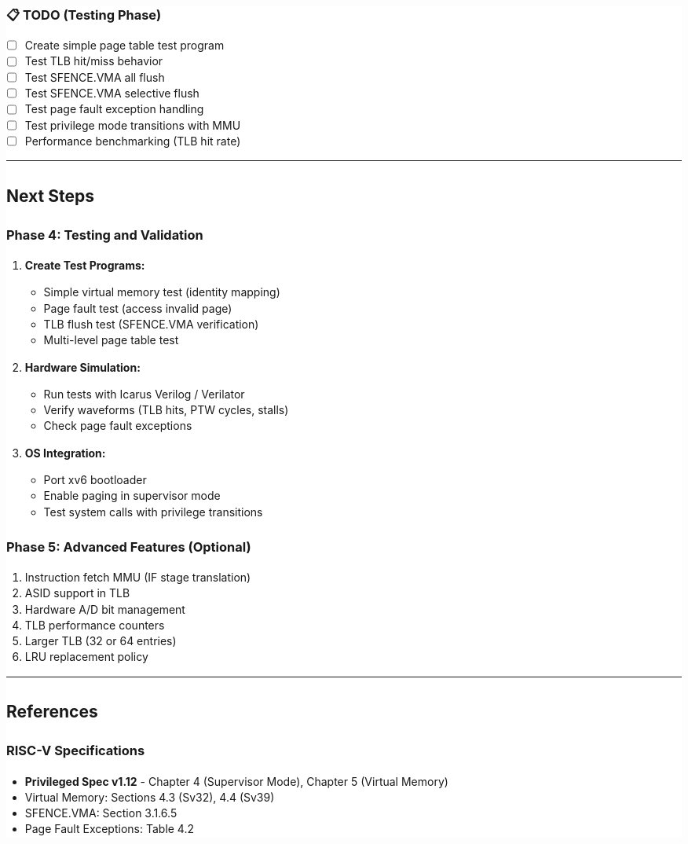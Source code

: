 ### 📋 TODO (Testing Phase)

- [ ] Create simple page table test program
- [ ] Test TLB hit/miss behavior
- [ ] Test SFENCE.VMA all flush
- [ ] Test SFENCE.VMA selective flush
- [ ] Test page fault exception handling
- [ ] Test privilege mode transitions with MMU
- [ ] Performance benchmarking (TLB hit rate)

---

## Next Steps

### Phase 4: Testing and Validation

1. **Create Test Programs:**
   - Simple virtual memory test (identity mapping)
   - Page fault test (access invalid page)
   - TLB flush test (SFENCE.VMA verification)
   - Multi-level page table test

2. **Hardware Simulation:**
   - Run tests with Icarus Verilog / Verilator
   - Verify waveforms (TLB hits, PTW cycles, stalls)
   - Check page fault exceptions

3. **OS Integration:**
   - Port xv6 bootloader
   - Enable paging in supervisor mode
   - Test system calls with privilege transitions

### Phase 5: Advanced Features (Optional)

1. Instruction fetch MMU (IF stage translation)
2. ASID support in TLB
3. Hardware A/D bit management
4. TLB performance counters
5. Larger TLB (32 or 64 entries)
6. LRU replacement policy

---

## References

### RISC-V Specifications

- **Privileged Spec v1.12** - Chapter 4 (Supervisor Mode), Chapter 5 (Virtual Memory)
- Virtual Memory: Sections 4.3 (Sv32), 4.4 (Sv39)
- SFENCE.VMA: Section 3.1.6.5
- Page Fault Exceptions: Table 4.2
